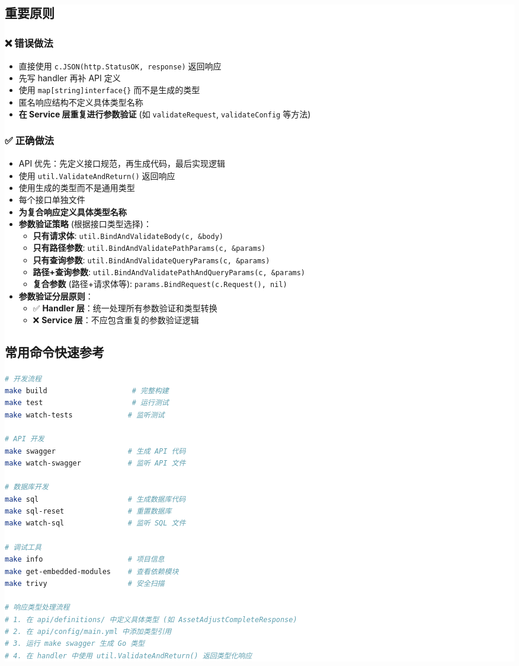 ## 重要原则

### ❌ 错误做法
- 直接使用 `c.JSON(http.StatusOK, response)` 返回响应
- 先写 handler 再补 API 定义
- 使用 `map[string]interface{}` 而不是生成的类型
- 匿名响应结构不定义具体类型名称
- **在 Service 层重复进行参数验证** (如 `validateRequest`, `validateConfig` 等方法)

### ✅ 正确做法
- API 优先：先定义接口规范，再生成代码，最后实现逻辑
- 使用 `util.ValidateAndReturn()` 返回响应
- 使用生成的类型而不是通用类型
- 每个接口单独文件
- **为复合响应定义具体类型名称**
- **参数验证策略** (根据接口类型选择)：
  - **只有请求体**: `util.BindAndValidateBody(c, &body)`
  - **只有路径参数**: `util.BindAndValidatePathParams(c, &params)`
  - **只有查询参数**: `util.BindAndValidateQueryParams(c, &params)`
  - **路径+查询参数**: `util.BindAndValidatePathAndQueryParams(c, &params)`
  - **复合参数** (路径+请求体等): `params.BindRequest(c.Request(), nil)`
- **参数验证分层原则**：
  - ✅ **Handler 层**：统一处理所有参数验证和类型转换
  - ❌ **Service 层**：不应包含重复的参数验证逻辑

## 常用命令快速参考

```bash
# 开发流程
make build                    # 完整构建
make test                     # 运行测试
make watch-tests             # 监听测试

# API 开发
make swagger                 # 生成 API 代码
make watch-swagger           # 监听 API 文件

# 数据库开发
make sql                     # 生成数据库代码
make sql-reset               # 重置数据库
make watch-sql               # 监听 SQL 文件

# 调试工具
make info                    # 项目信息
make get-embedded-modules    # 查看依赖模块
make trivy                   # 安全扫描

# 响应类型处理流程
# 1. 在 api/definitions/ 中定义具体类型 (如 AssetAdjustCompleteResponse)
# 2. 在 api/config/main.yml 中添加类型引用
# 3. 运行 make swagger 生成 Go 类型
# 4. 在 handler 中使用 util.ValidateAndReturn() 返回类型化响应
```
